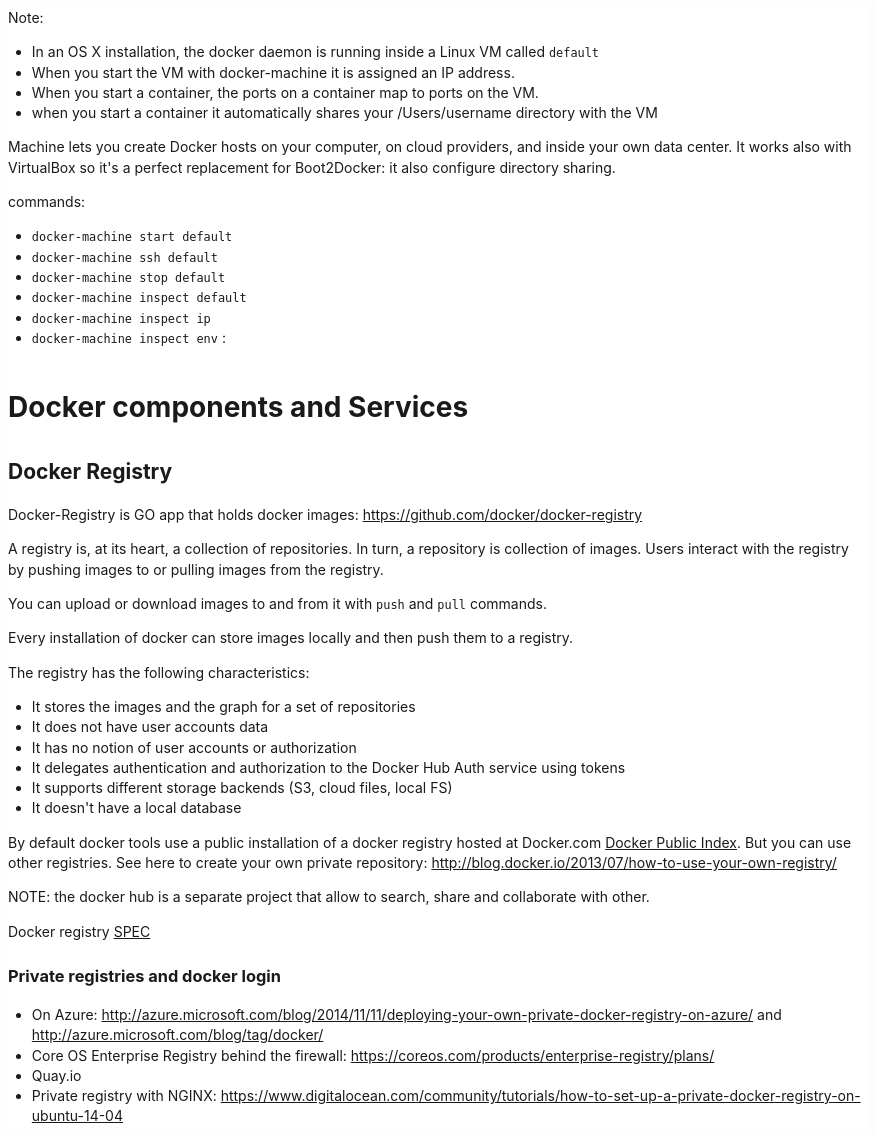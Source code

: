 Note:

* In an OS X installation, the docker daemon is running inside a Linux VM called `default`
* When you start the VM with docker-machine it is assigned an IP address.
* When you start a container, the ports on a container map to ports on the VM.
* when you start a container it automatically shares your /Users/username directory with the VM

Machine lets you create Docker hosts on your computer, on cloud providers, and inside your own data center. It works also with VirtualBox so it's a perfect replacement for Boot2Docker: it also configure directory sharing.


commands:

* `docker-machine start default`
* `docker-machine ssh default`
* `docker-machine stop default`
* `docker-machine inspect default`
* `docker-machine inspect ip`
* `docker-machine inspect env` :


# Docker components and Services
## Docker Registry

Docker-Registry is GO app that holds docker images: https://github.com/docker/docker-registry

A registry is, at its heart, a collection of repositories. In turn, a repository is collection of images. Users interact with the registry by pushing images to or pulling images from the registry.

You can upload or download images to and from it with `push` and `pull` commands.

Every installation of docker can store images locally and then push them to a registry.

The registry has the following characteristics:

* It stores the images and the graph for a set of repositories
* It does not have user accounts data
* It has no notion of user accounts or authorization
* It delegates authentication and authorization to the Docker Hub Auth service using tokens
* It supports different storage backends (S3, cloud files, local FS)
* It doesn't have a local database

By default docker tools use a public installation of a docker registry hosted at Docker.com
[Docker Public Index](https://registry.hub.docker.com/). But you can use other registries. See here to create your own private repository: http://blog.docker.io/2013/07/how-to-use-your-own-registry/

NOTE: the docker hub is a separate project that allow to search, share and collaborate with other.

Docker registry [SPEC](https://docs.docker.com/reference/api/hub_registry_spec/)


### Private registries and docker login

* On Azure: http://azure.microsoft.com/blog/2014/11/11/deploying-your-own-private-docker-registry-on-azure/  and http://azure.microsoft.com/blog/tag/docker/
* Core OS Enterprise Registry behind the firewall: https://coreos.com/products/enterprise-registry/plans/
* Quay.io
* Private registry with NGINX: https://www.digitalocean.com/community/tutorials/how-to-set-up-a-private-docker-registry-on-ubuntu-14-04
